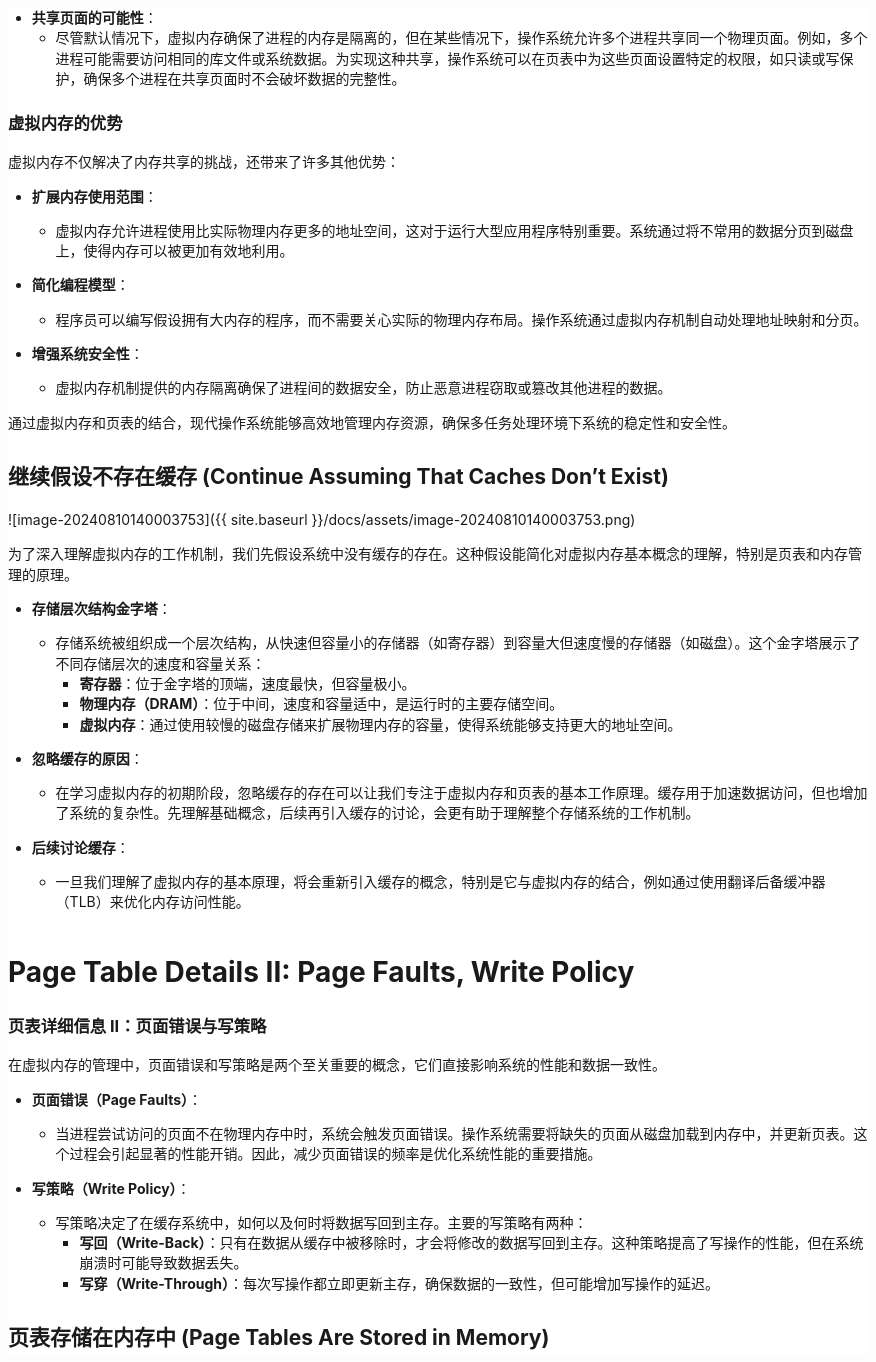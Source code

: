 - **共享页面的可能性**：
  - 尽管默认情况下，虚拟内存确保了进程的内存是隔离的，但在某些情况下，操作系统允许多个进程共享同一个物理页面。例如，多个进程可能需要访问相同的库文件或系统数据。为实现这种共享，操作系统可以在页表中为这些页面设置特定的权限，如只读或写保护，确保多个进程在共享页面时不会破坏数据的完整性。

### 虚拟内存的优势

虚拟内存不仅解决了内存共享的挑战，还带来了许多其他优势：

- **扩展内存使用范围**：
  - 虚拟内存允许进程使用比实际物理内存更多的地址空间，这对于运行大型应用程序特别重要。系统通过将不常用的数据分页到磁盘上，使得内存可以被更加有效地利用。

- **简化编程模型**：
  - 程序员可以编写假设拥有大内存的程序，而不需要关心实际的物理内存布局。操作系统通过虚拟内存机制自动处理地址映射和分页。

- **增强系统安全性**：
  - 虚拟内存机制提供的内存隔离确保了进程间的数据安全，防止恶意进程窃取或篡改其他进程的数据。

通过虚拟内存和页表的结合，现代操作系统能够高效地管理内存资源，确保多任务处理环境下系统的稳定性和安全性。

## 继续假设不存在缓存 (Continue Assuming That Caches Don’t Exist)

![image-20240810140003753]({{ site.baseurl }}/docs/assets/image-20240810140003753.png)

为了深入理解虚拟内存的工作机制，我们先假设系统中没有缓存的存在。这种假设能简化对虚拟内存基本概念的理解，特别是页表和内存管理的原理。

- **存储层次结构金字塔**：
  - 存储系统被组织成一个层次结构，从快速但容量小的存储器（如寄存器）到容量大但速度慢的存储器（如磁盘）。这个金字塔展示了不同存储层次的速度和容量关系：
    - **寄存器**：位于金字塔的顶端，速度最快，但容量极小。
    - **物理内存（DRAM）**：位于中间，速度和容量适中，是运行时的主要存储空间。
    - **虚拟内存**：通过使用较慢的磁盘存储来扩展物理内存的容量，使得系统能够支持更大的地址空间。
  
- **忽略缓存的原因**：
  - 在学习虚拟内存的初期阶段，忽略缓存的存在可以让我们专注于虚拟内存和页表的基本工作原理。缓存用于加速数据访问，但也增加了系统的复杂性。先理解基础概念，后续再引入缓存的讨论，会更有助于理解整个存储系统的工作机制。

- **后续讨论缓存**：
  - 一旦我们理解了虚拟内存的基本原理，将会重新引入缓存的概念，特别是它与虚拟内存的结合，例如通过使用翻译后备缓冲器（TLB）来优化内存访问性能。

# Page Table Details II: Page Faults, Write Policy

### 页表详细信息 II：页面错误与写策略 

在虚拟内存的管理中，页面错误和写策略是两个至关重要的概念，它们直接影响系统的性能和数据一致性。

- **页面错误（Page Faults）**：
  - 当进程尝试访问的页面不在物理内存中时，系统会触发页面错误。操作系统需要将缺失的页面从磁盘加载到内存中，并更新页表。这个过程会引起显著的性能开销。因此，减少页面错误的频率是优化系统性能的重要措施。

- **写策略（Write Policy）**：
  - 写策略决定了在缓存系统中，如何以及何时将数据写回到主存。主要的写策略有两种：
    - **写回（Write-Back）**：只有在数据从缓存中被移除时，才会将修改的数据写回到主存。这种策略提高了写操作的性能，但在系统崩溃时可能导致数据丢失。
    - **写穿（Write-Through）**：每次写操作都立即更新主存，确保数据的一致性，但可能增加写操作的延迟。

## 页表存储在内存中 (Page Tables Are Stored in Memory)
